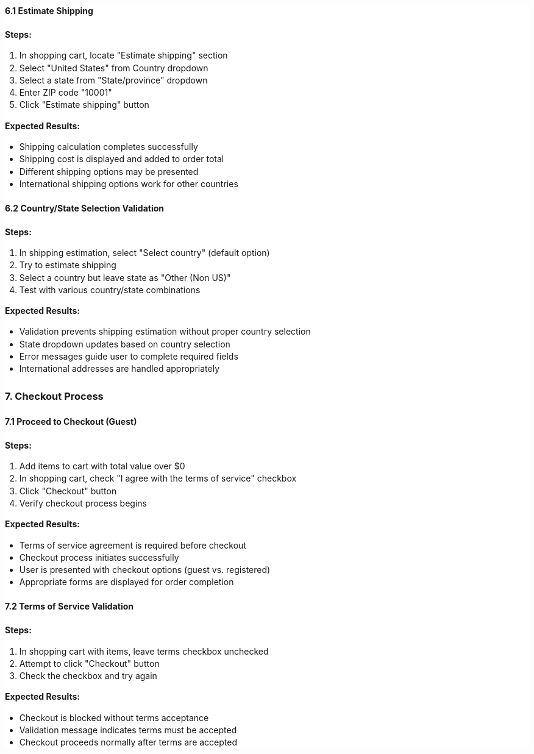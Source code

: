 #### 6.1 Estimate Shipping
**Steps:**
1. In shopping cart, locate "Estimate shipping" section
2. Select "United States" from Country dropdown
3. Select a state from "State/province" dropdown
4. Enter ZIP code "10001"
5. Click "Estimate shipping" button

**Expected Results:**
- Shipping calculation completes successfully
- Shipping cost is displayed and added to order total
- Different shipping options may be presented
- International shipping options work for other countries

#### 6.2 Country/State Selection Validation
**Steps:**
1. In shipping estimation, select "Select country" (default option)
2. Try to estimate shipping
3. Select a country but leave state as "Other (Non US)"
4. Test with various country/state combinations

**Expected Results:**
- Validation prevents shipping estimation without proper country selection
- State dropdown updates based on country selection
- Error messages guide user to complete required fields
- International addresses are handled appropriately

### 7. Checkout Process

#### 7.1 Proceed to Checkout (Guest)
**Steps:**
1. Add items to cart with total value over $0
2. In shopping cart, check "I agree with the terms of service" checkbox
3. Click "Checkout" button
4. Verify checkout process begins

**Expected Results:**
- Terms of service agreement is required before checkout
- Checkout process initiates successfully
- User is presented with checkout options (guest vs. registered)
- Appropriate forms are displayed for order completion

#### 7.2 Terms of Service Validation
**Steps:**
1. In shopping cart with items, leave terms checkbox unchecked
2. Attempt to click "Checkout" button
3. Check the checkbox and try again

**Expected Results:**
- Checkout is blocked without terms acceptance
- Validation message indicates terms must be accepted
- Checkout proceeds normally after terms are accepted
